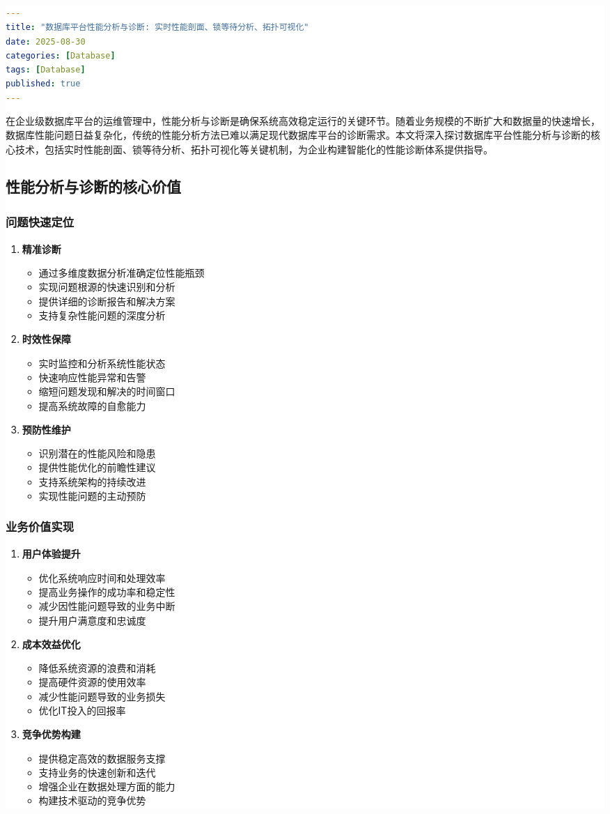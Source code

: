 ```yaml
---
title: "数据库平台性能分析与诊断: 实时性能剖面、锁等待分析、拓扑可视化"
date: 2025-08-30
categories: [Database]
tags: [Database]
published: true
---
```

在企业级数据库平台的运维管理中，性能分析与诊断是确保系统高效稳定运行的关键环节。随着业务规模的不断扩大和数据量的快速增长，数据库性能问题日益复杂化，传统的性能分析方法已难以满足现代数据库平台的诊断需求。本文将深入探讨数据库平台性能分析与诊断的核心技术，包括实时性能剖面、锁等待分析、拓扑可视化等关键机制，为企业构建智能化的性能诊断体系提供指导。

## 性能分析与诊断的核心价值

### 问题快速定位

1. **精准诊断**
   - 通过多维度数据分析准确定位性能瓶颈
   - 实现问题根源的快速识别和分析
   - 提供详细的诊断报告和解决方案
   - 支持复杂性能问题的深度分析

2. **时效性保障**
   - 实时监控和分析系统性能状态
   - 快速响应性能异常和告警
   - 缩短问题发现和解决的时间窗口
   - 提高系统故障的自愈能力

3. **预防性维护**
   - 识别潜在的性能风险和隐患
   - 提供性能优化的前瞻性建议
   - 支持系统架构的持续改进
   - 实现性能问题的主动预防

### 业务价值实现

1. **用户体验提升**
   - 优化系统响应时间和处理效率
   - 提高业务操作的成功率和稳定性
   - 减少因性能问题导致的业务中断
   - 提升用户满意度和忠诚度

2. **成本效益优化**
   - 降低系统资源的浪费和消耗
   - 提高硬件资源的使用效率
   - 减少性能问题导致的业务损失
   - 优化IT投入的回报率

3. **竞争优势构建**
   - 提供稳定高效的数据服务支撑
   - 支持业务的快速创新和迭代
   - 增强企业在数据处理方面的能力
   - 构建技术驱动的竞争优势
